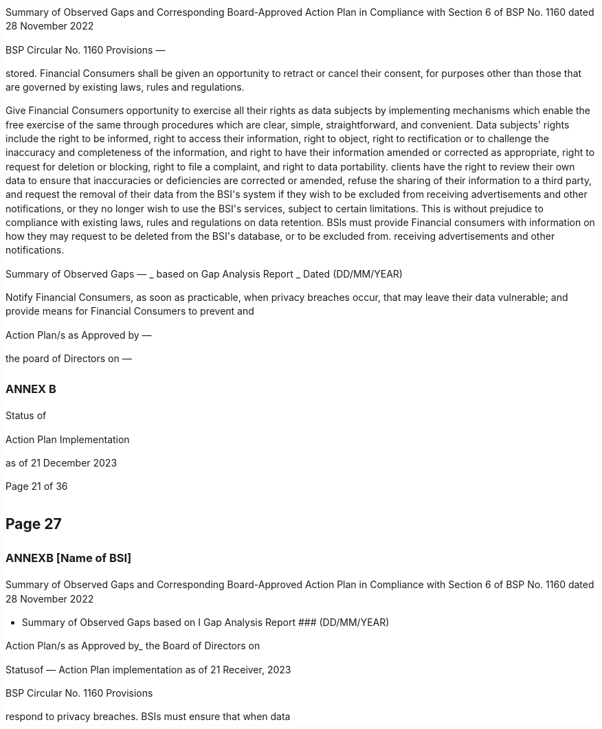 Summary of Observed Gaps and Corresponding Board-Approved Action Plan in Compliance with Section 6 of BSP No. 1160 dated 28 November 2022

BSP Circular No. 1160 Provisions —

stored. Financial Consumers shall be given an opportunity to retract or cancel their consent, for purposes other than those that are governed by existing laws, rules and regulations.

Give Financial Consumers opportunity to exercise all their rights as data subjects by implementing mechanisms which enable the free exercise of the same through procedures which are clear, simple, straightforward, and convenient. Data subjects' rights include the right to be informed, right to access their information, right to object, right to rectification or to challenge the inaccuracy and completeness of the information, and right to have their information amended or corrected as appropriate, right to request for deletion or blocking, right to file a complaint, and right to data portability. clients have the right to review their own data to ensure that inaccuracies or deficiencies are corrected or amended, refuse the sharing of their information to a third party, and request the removal of their data from the BSI's system if they wish to be excluded from receiving advertisements and other notifications, or they no longer wish to use the BSI's services, subject to certain limitations. This is without prejudice to compliance with existing laws, rules and regulations on data retention. BSls must provide Financial consumers with information on how they may request to be deleted from the BSI's database, or to be excluded from. receiving advertisements and other notifications.

Summary of Observed Gaps — _ based on Gap Analysis Report _ Dated (DD/MM/YEAR)

Notify Financial Consumers, as soon as practicable, when privacy breaches occur, that may leave their data vulnerable; and provide means for Financial Consumers to prevent and

Action Plan/s as Approved by —

the poard of Directors on —

### ANNEX B

Status of

Action Plan Implementation

as of 21 December 2023

Page 21 of 36

## Page 27

### ANNEXB [Name of BSI]

Summary of Observed Gaps and Corresponding Board-Approved Action Plan in Compliance with Section 6 of BSP No. 1160 dated 28 November 2022

- Summary of Observed Gaps based on I Gap Analysis Report ### (DD/MM/YEAR)

Action Plan/s as Approved by_ the Board of Directors on

Statusof — Action Plan implementation as of 21 Receiver, 2023

BSP Circular No. 1160 Provisions

respond to privacy breaches. BSIs must ensure that when data
